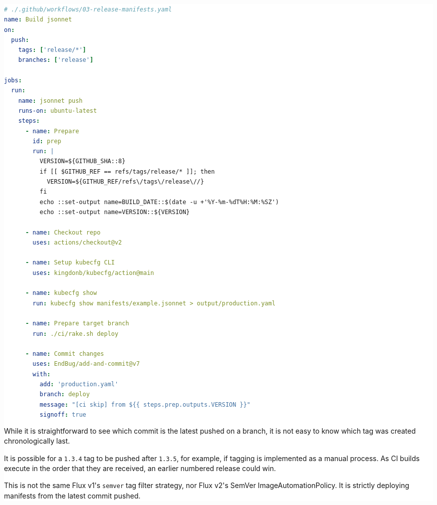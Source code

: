 ```yaml
# ./.github/workflows/03-release-manifests.yaml
name: Build jsonnet
on:
  push:
    tags: ['release/*']
    branches: ['release']

jobs:
  run:
    name: jsonnet push
    runs-on: ubuntu-latest
    steps:
      - name: Prepare
        id: prep
        run: |
          VERSION=${GITHUB_SHA::8}
          if [[ $GITHUB_REF == refs/tags/release/* ]]; then
            VERSION=${GITHUB_REF/refs\/tags\/release\//}
          fi
          echo ::set-output name=BUILD_DATE::$(date -u +'%Y-%m-%dT%H:%M:%SZ')
          echo ::set-output name=VERSION::${VERSION}

      - name: Checkout repo
        uses: actions/checkout@v2

      - name: Setup kubecfg CLI
        uses: kingdonb/kubecfg/action@main

      - name: kubecfg show
        run: kubecfg show manifests/example.jsonnet > output/production.yaml

      - name: Prepare target branch
        run: ./ci/rake.sh deploy

      - name: Commit changes
        uses: EndBug/add-and-commit@v7
        with:
          add: 'production.yaml'
          branch: deploy
          message: "[ci skip] from ${{ steps.prep.outputs.VERSION }}"
          signoff: true
```

While it is straightforward to see which commit is the latest pushed on a branch, it is not easy to know which tag was created chronologically last.

It is possible for a `1.3.4` tag to be pushed after `1.3.5`, for example, if tagging is implemented as a manual process. As CI builds execute in the order that they are received, an earlier numbered release could win.

This is not the same Flux v1's `semver` tag filter strategy, nor Flux v2's SemVer ImageAutomationPolicy. It is strictly deploying manifests from the latest commit pushed.
